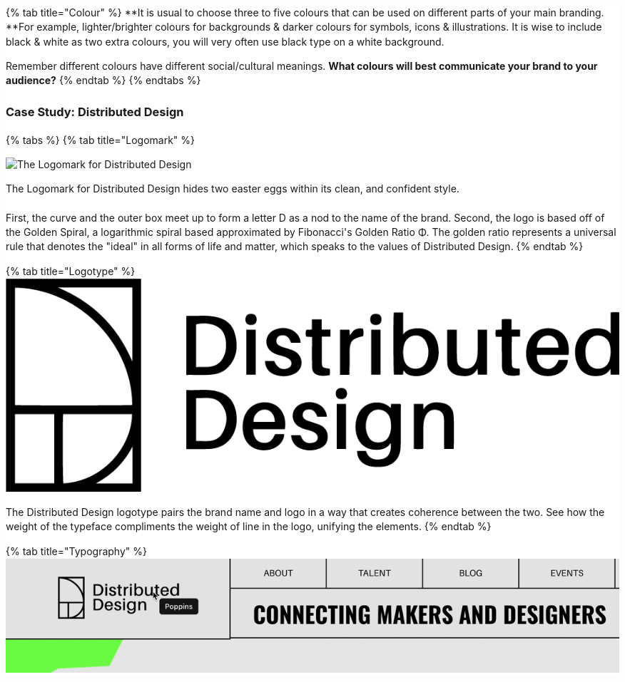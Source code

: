 {% tab title="Colour" %}
**It is usual to choose three to five colours that can be used on different parts of your main branding. **For example, lighter/brighter colours for backgrounds & darker colours for symbols, icons & illustrations. It is wise to include black & white as two extra colours, you will very often use black type on a white background.&#x20;

Remember different colours have different social/cultural meanings. **What colours will best communicate your brand to your audience?**
{% endtab %}
{% endtabs %}



### Case Study: Distributed Design

{% tabs %}
{% tab title="Logomark" %}


![The Logomark for Distributed Design](<../.gitbook/assets/logo\_centred (1).png>)

The Logomark for Distributed Design hides two easter eggs within its clean, and confident style. \
\
First, the curve and the outer box meet up to form a letter D as a nod to the name of the brand. Second, the logo is based off of the Golden Spiral, a logarithmic spiral based approximated by Fibonacci's Golden Ratio Φ. The golden ratio represents a universal rule that denotes the "ideal" in all forms of life and matter, which speaks to the values of Distributed Design.
{% endtab %}

{% tab title="Logotype" %}
![The Logotype for Distributed Design, which includes the Logomark.](../.gitbook/assets/DistributedDesignFullLogo.png)

The Distributed Design logotype pairs the brand name and logo in a way that creates coherence between the two. See how the weight of the typeface compliments the weight of line in the logo, unifying the elements.&#x20;
{% endtab %}

{% tab title="Typography" %}
![The typefaces used on the Distributed Design website.](../.gitbook/assets/DistributedDesignTypefacesBetter.gif)
